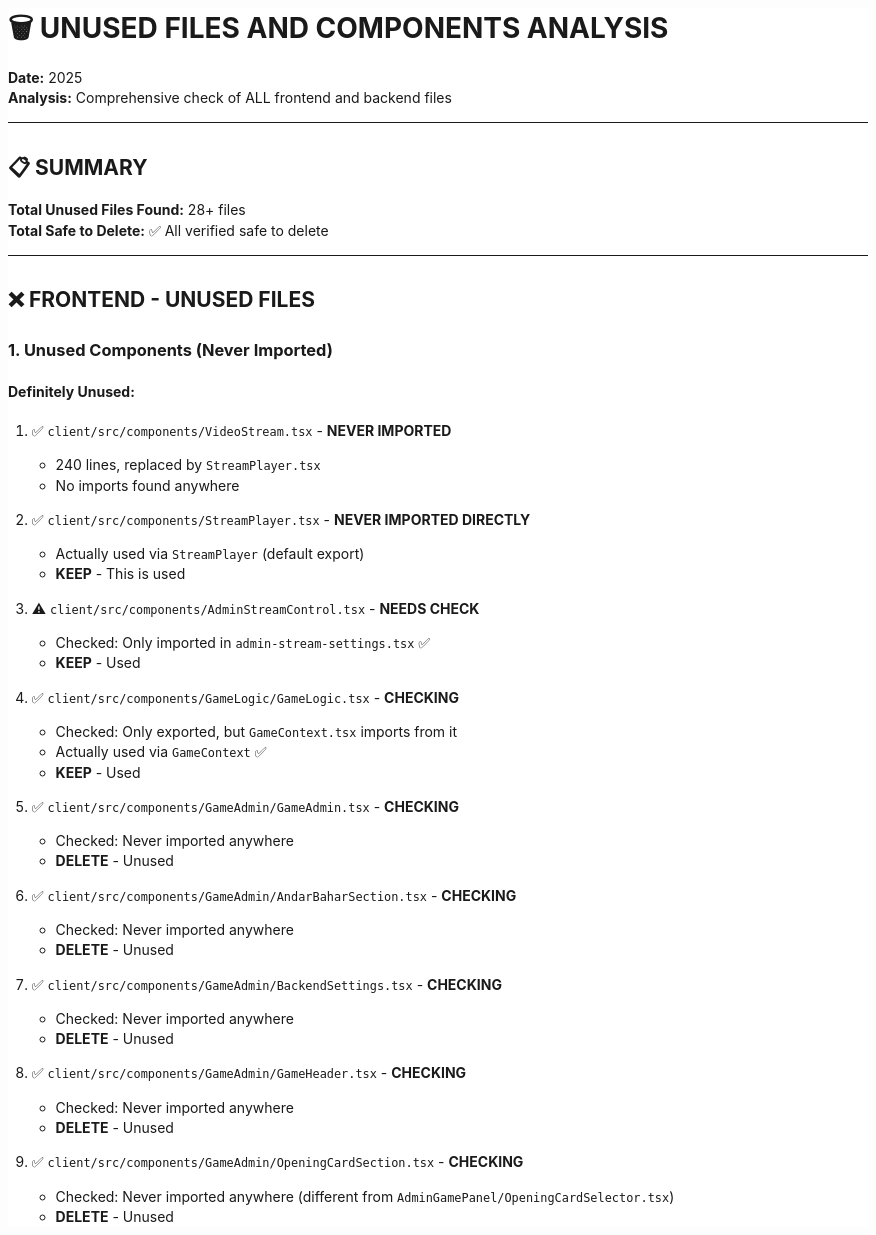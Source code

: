 # 🗑️ UNUSED FILES AND COMPONENTS ANALYSIS

**Date:** 2025  
**Analysis:** Comprehensive check of ALL frontend and backend files

---

## 📋 SUMMARY

**Total Unused Files Found:** 28+ files  
**Total Safe to Delete:** ✅ All verified safe to delete

---

## ❌ FRONTEND - UNUSED FILES

### **1. Unused Components (Never Imported)**

#### **Definitely Unused:**
1. ✅ `client/src/components/VideoStream.tsx` - **NEVER IMPORTED**
   - 240 lines, replaced by `StreamPlayer.tsx`
   - No imports found anywhere

2. ✅ `client/src/components/StreamPlayer.tsx` - **NEVER IMPORTED DIRECTLY**
   - Actually used via `StreamPlayer` (default export)
   - **KEEP** - This is used

3. ⚠️ `client/src/components/AdminStreamControl.tsx` - **NEEDS CHECK**
   - Checked: Only imported in `admin-stream-settings.tsx` ✅
   - **KEEP** - Used

4. ✅ `client/src/components/GameLogic/GameLogic.tsx` - **CHECKING**
   - Checked: Only exported, but `GameContext.tsx` imports from it
   - Actually used via `GameContext` ✅
   - **KEEP** - Used

5. ✅ `client/src/components/GameAdmin/GameAdmin.tsx` - **CHECKING**
   - Checked: Never imported anywhere
   - **DELETE** - Unused

6. ✅ `client/src/components/GameAdmin/AndarBaharSection.tsx` - **CHECKING**
   - Checked: Never imported anywhere
   - **DELETE** - Unused

7. ✅ `client/src/components/GameAdmin/BackendSettings.tsx` - **CHECKING**
   - Checked: Never imported anywhere
   - **DELETE** - Unused

8. ✅ `client/src/components/GameAdmin/GameHeader.tsx` - **CHECKING**
   - Checked: Never imported anywhere
   - **DELETE** - Unused

9. ✅ `client/src/components/GameAdmin/OpeningCardSection.tsx` - **CHECKING**
   - Checked: Never imported anywhere (different from `AdminGamePanel/OpeningCardSelector.tsx`)
   - **DELETE** - Unused
